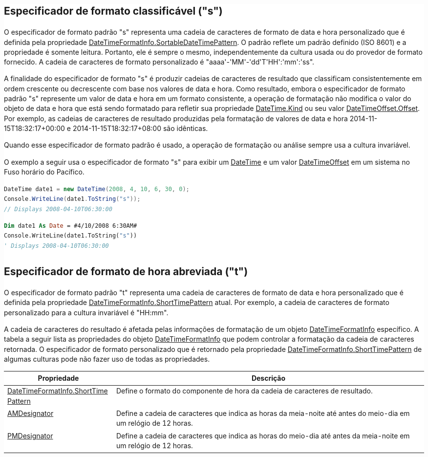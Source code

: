 ## <a name="the-sortable-s-format-specifier"></a>Especificador de formato classificável ("s")

O especificador de formato padrão "s" representa uma cadeia de caracteres de formato de data e hora personalizado que é definida pela propriedade [DateTimeFormatInfo.SortableDateTimePattern](xref:System.Globalization.DateTimeFormatInfo.SortableDateTimePattern). O padrão reflete um padrão definido (ISO 8601) e a propriedade é somente leitura. Portanto, ele é sempre o mesmo, independentemente da cultura usada ou do provedor de formato fornecido. A cadeia de caracteres de formato personalizado é "aaaa'-'MM'-'dd'T'HH':'mm':'ss".

A finalidade do especificador de formato "s" é produzir cadeias de caracteres de resultado que classificam consistentemente em ordem crescente ou decrescente com base nos valores de data e hora. Como resultado, embora o especificador de formato padrão "s" represente um valor de data e hora em um formato consistente, a operação de formatação não modifica o valor do objeto de data e hora que está sendo formatado para refletir sua propriedade [DateTime.Kind](xref:System.DateTime.Kind) ou seu valor [DateTimeOffset.Offset](xref:System.DateTimeOffset.Offset). Por exemplo, as cadeias de caracteres de resultado produzidas pela formatação de valores de data e hora 2014-11-15T18:32:17+00:00 e 2014-11-15T18:32:17+08:00 são idênticas. 

Quando esse especificador de formato padrão é usado, a operação de formatação ou análise sempre usa a cultura invariável. 

O exemplo a seguir usa o especificador de formato "s" para exibir um [DateTime](xref:System.DateTime) e um valor [DateTimeOffset](xref:System.DateTimeOffset) em um sistema no Fuso horário do Pacífico.

```csharp
DateTime date1 = new DateTime(2008, 4, 10, 6, 30, 0);
Console.WriteLine(date1.ToString("s"));
// Displays 2008-04-10T06:30:00
```

```vb
Dim date1 As Date = #4/10/2008 6:30AM#
Console.WriteLine(date1.ToString("s"))
' Displays 2008-04-10T06:30:00 
```

## <a name="the-short-time-t-format-specifier"></a>Especificador de formato de hora abreviada ("t")

O especificador de formato padrão "t" representa uma cadeia de caracteres de formato de data e hora personalizado que é definida pela propriedade [DateTimeFormatInfo.ShortTimePattern](xref:System.Globalization.DateTimeFormatInfo.ShortTimePattern) atual. Por exemplo, a cadeia de caracteres de formato personalizado para a cultura invariável é "HH:mm".

A cadeia de caracteres do resultado é afetada pelas informações de formatação de um objeto [DateTimeFormatInfo](xref:System.Globalization.DateTimeFormatInfo) específico. A tabela a seguir lista as propriedades do objeto [DateTimeFormatInfo](xref:System.Globalization.DateTimeFormatInfo) que podem controlar a formatação da cadeia de caracteres retornada. O especificador de formato personalizado que é retornado pela propriedade [DateTimeFormatInfo.ShortTimePattern](xref:System.Globalization.DateTimeFormatInfo.ShortTimePattern) de algumas culturas pode não fazer uso de todas as propriedades.

Propriedade | Descrição
-------- | -----------
[DateTimeFormatInfo.ShortTimePattern](xref:System.Globalization.DateTimeFormatInfo.ShortTimePattern) | Define o formato do componente de hora da cadeia de caracteres de resultado.
[AMDesignator](xref:System.Globalization.DateTimeFormatInfo.AMDesignator) | Define a cadeia de caracteres que indica as horas da meia-noite até antes do meio-dia em um relógio de 12 horas.
[PMDesignator](xref:System.Globalization.DateTimeFormatInfo.PMDesignator) | Define a cadeia de caracteres que indica as horas do meio-dia até antes da meia-noite em um relógio de 12 horas.
